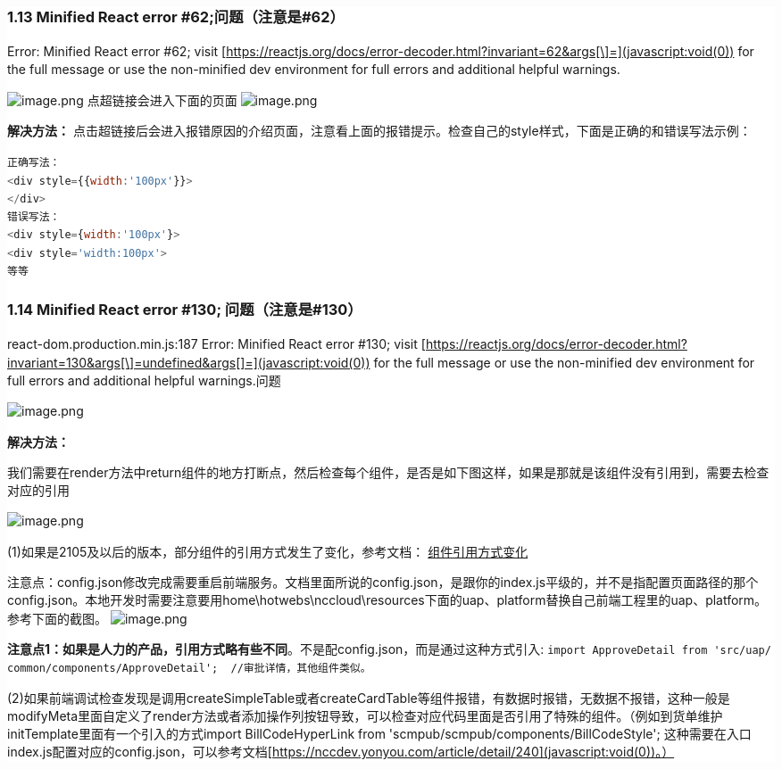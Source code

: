 ### 1.13 Minified React error #62;问题（注意是#62）

Error: Minified React error #62; visit [https://reactjs.org/docs/error-decoder.html?invariant=62&args[\]=](javascript:void(0)) for the full message or use the non-minified dev environment for full errors and additional helpful warnings.

![image.png](https://nccdev.yonyou.com/shareThumbnail?shareId=ZNskXwmSAU&fid=362980571089366&width=1200&height=800&type=min)
点超链接会进入下面的页面
![image.png](https://nccdev.yonyou.com/shareThumbnail?shareId=1bCEuhLTIA&fid=362980571089368&width=1200&height=800&type=min)

**解决方法：**
点击超链接后会进入报错原因的介绍页面，注意看上面的报错提示。检查自己的style样式，下面是正确的和错误写法示例：

```javascript
正确写法：
<div style={{width:'100px'}}>
</div>
错误写法：
<div style={width:'100px'}>
<div style='width:100px'>
等等

```

### 1.14 Minified React error #130; 问题（注意是#130）

react-dom.production.min.js:187 Error: Minified React error #130; visit
[https://reactjs.org/docs/error-decoder.html?invariant=130&args[\]=undefined&args[]=](javascript:void(0)) for the full message or use the non-minified dev environment for full errors and additional helpful warnings.问题

![image.png](https://nccdev.yonyou.com/shareThumbnail?shareId=xr8XnJnZRyg&fid=362980571089347&width=1200&height=800&type=min)

**解决方法：**

我们需要在render方法中return组件的地方打断点，然后检查每个组件，是否是如下图这样，如果是那就是该组件没有引用到，需要去检查对应的引用

![image.png](https://nccdev.yonyou.com/shareThumbnail?shareId=B7duyC5KRic&fid=362980571089346&width=1200&height=800&type=min)

(1)如果是2105及以后的版本，部分组件的引用方式发生了变化，参考文档： [组件引用方式变化](javascript:void(0))

注意点：config.json修改完成需要重启前端服务。文档里面所说的config.json，是跟你的index.js平级的，并不是指配置页面路径的那个config.json。本地开发时需要注意要用home\hotwebs\nccloud\resources下面的uap、platform替换自己前端工程里的uap、platform。
参考下面的截图。
![image.png](https://nccdev.yonyou.com/shareThumbnail?shareId=ZGRg0GHfQp4&fid=362980571088885&width=1200&height=800&type=min)

**注意点1：如果是人力的产品，引用方式略有些不同**。不是配config.json，而是通过这种方式引入:
`import ApproveDetail from 'src/uap/common/components/ApproveDetail';  //审批详情，其他组件类似。`

(2)如果前端调试检查发现是调用createSimpleTable或者createCardTable等组件报错，有数据时报错，无数据不报错，这种一般是modifyMeta里面自定义了render方法或者添加操作列按钮导致，可以检查对应代码里面是否引用了特殊的组件。（例如到货单维护initTemplate里面有一个引入的方式import BillCodeHyperLink from 'scmpub/scmpub/components/BillCodeStyle'; 这种需要在入口index.js配置对应的config.json，可以参考文档[https://nccdev.yonyou.com/article/detail/240](javascript:void(0))。）
